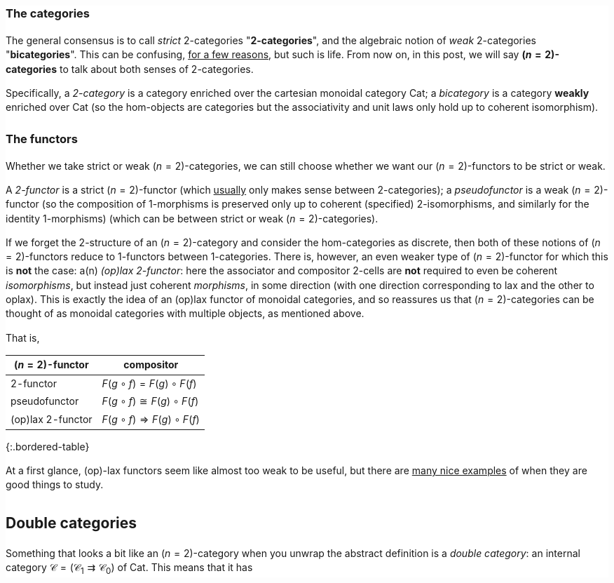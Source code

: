 ### The categories

The general consensus is to call _strict_ 2-categories "**2-categories**", and the algebraic notion of _weak_ 2-categories "**bicategories**".
This can be confusing, [for a few reasons](https://ncatlab.org/nlab/show/bicategory#terminology), but such is life.
From now on, in this post, we will say **$(n=2)$-categories** to talk about both senses of 2-categories.

Specifically, a _2-category_ is a category enriched over the cartesian monoidal category $\mathsf{Cat}$; a _bicategory_ is a category **weakly** enriched over $\mathsf{Cat}$ (so the hom-objects are categories but the associativity and unit laws only hold up to coherent isomorphism).

### The functors

Whether we take strict or weak $(n=2)$-categories, we can still choose whether we want our $(n=2)$-functors to be strict or weak.

A _2-functor_ is a strict $(n=2)$-functor (which [usually](https://www.ncatlab.org/nlab/show/2-functor#fn:1) only makes sense between 2-categories); a _pseudofunctor_ is a weak $(n=2)$-functor (so the composition of 1-morphisms is preserved only up to coherent (specified) 2-isomorphisms, and similarly for the identity 1-morphisms) (which can be between strict or weak $(n=2)$-categories).

If we forget the 2-structure of an $(n=2)$-category and consider the hom-categories as discrete, then both of these notions of $(n=2)$-functors reduce to 1-functors between 1-categories.
There is, however, an even weaker type of $(n=2)$-functor for which this is **not** the case: a(n) _(op)lax 2-functor_: here the associator and compositor 2-cells are **not** required to even be coherent _isomorphisms_, but instead just coherent _morphisms_, in some direction (with one direction corresponding to lax and the other to oplax).
This is exactly the idea of an (op)lax functor of monoidal categories, and so reassures us that $(n=2)$-categories can be thought of as monoidal categories with multiple objects, as mentioned above.

That is,

| $(n=2)$-functor | compositor |
| ----------------- | ---- |
| 2-functor | $F(g\circ f)=F(g)\circ F(f)$ |
| pseudofunctor | $F(g\circ f)\cong F(g)\circ F(f)$ |
| (op)lax 2-functor| $F(g\circ f)\Rightarrow F(g)\circ F(f)$ |
{:.bordered-table}

At a first glance, (op)-lax functors seem like almost too weak to be useful, but there are [many nice examples](https://www.ncatlab.org/nlab/show/lax+functor#examples) of when they are good things to study.

## Double categories

Something that looks a bit like an $(n=2)$-category when you unwrap the abstract definition is a _double category_: an internal category $\mathscr{C}=(\mathcal{C}_1\rightrightarrows\mathcal{C}_0)$ of $\mathsf{Cat}$.
This means that it has
